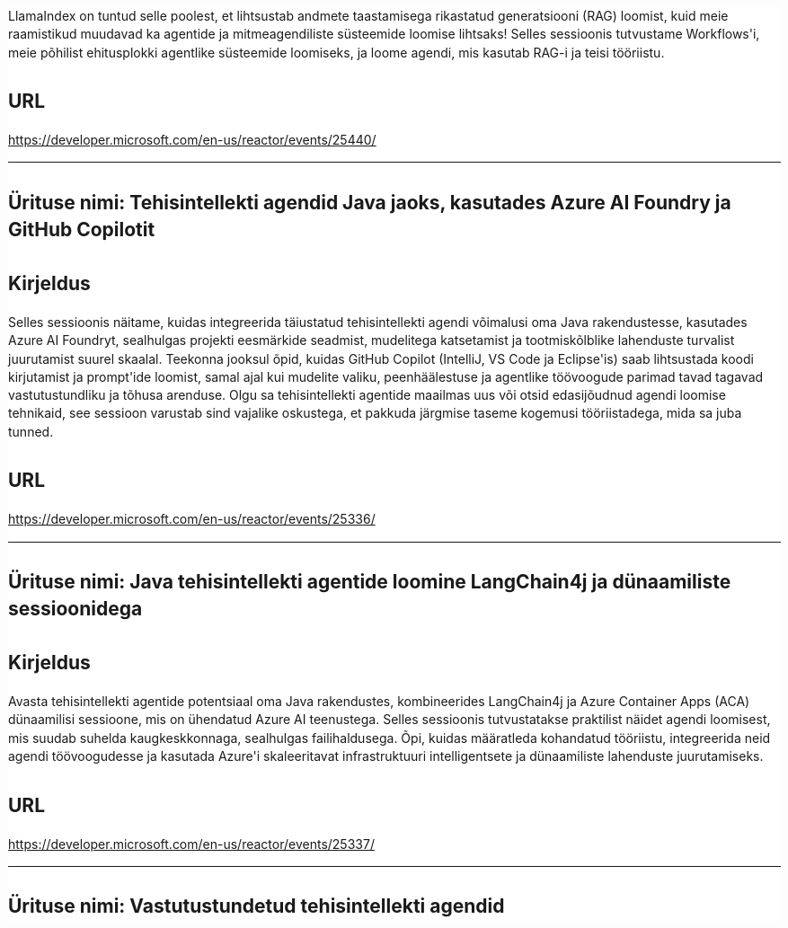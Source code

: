 LlamaIndex on tuntud selle poolest, et lihtsustab andmete taastamisega rikastatud generatsiooni (RAG) loomist, kuid meie raamistikud muudavad ka agentide ja mitmeagendiliste süsteemide loomise lihtsaks! Selles sessioonis tutvustame Workflows'i, meie põhilist ehitusplokki agentlike süsteemide loomiseks, ja loome agendi, mis kasutab RAG-i ja teisi tööriistu.

## URL
<https://developer.microsoft.com/en-us/reactor/events/25440/>

---

## Ürituse nimi: Tehisintellekti agendid Java jaoks, kasutades Azure AI Foundry ja GitHub Copilotit

## Kirjeldus

Selles sessioonis näitame, kuidas integreerida täiustatud tehisintellekti agendi võimalusi oma Java rakendustesse, kasutades Azure AI Foundryt, sealhulgas projekti eesmärkide seadmist, mudelitega katsetamist ja tootmiskõlblike lahenduste turvalist juurutamist suurel skaalal. Teekonna jooksul õpid, kuidas GitHub Copilot (IntelliJ, VS Code ja Eclipse'is) saab lihtsustada koodi kirjutamist ja prompt'ide loomist, samal ajal kui mudelite valiku, peenhäälestuse ja agentlike töövoogude parimad tavad tagavad vastutustundliku ja tõhusa arenduse. Olgu sa tehisintellekti agentide maailmas uus või otsid edasijõudnud agendi loomise tehnikaid, see sessioon varustab sind vajalike oskustega, et pakkuda järgmise taseme kogemusi tööriistadega, mida sa juba tunned.

## URL
<https://developer.microsoft.com/en-us/reactor/events/25336/>

---

## Ürituse nimi: Java tehisintellekti agentide loomine LangChain4j ja dünaamiliste sessioonidega

## Kirjeldus

Avasta tehisintellekti agentide potentsiaal oma Java rakendustes, kombineerides LangChain4j ja Azure Container Apps (ACA) dünaamilisi sessioone, mis on ühendatud Azure AI teenustega. Selles sessioonis tutvustatakse praktilist näidet agendi loomisest, mis suudab suhelda kaugkeskkonnaga, sealhulgas failihaldusega. Õpi, kuidas määratleda kohandatud tööriistu, integreerida neid agendi töövoogudesse ja kasutada Azure'i skaleeritavat infrastruktuuri intelligentsete ja dünaamiliste lahenduste juurutamiseks.

## URL
<https://developer.microsoft.com/en-us/reactor/events/25337/>

---

## Ürituse nimi: Vastutustundetud tehisintellekti agendid
